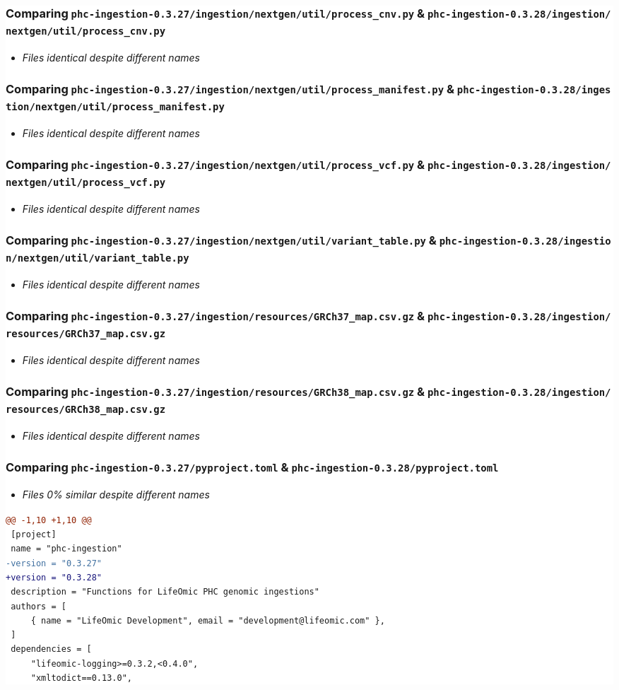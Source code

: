 ### Comparing `phc-ingestion-0.3.27/ingestion/nextgen/util/process_cnv.py` & `phc-ingestion-0.3.28/ingestion/nextgen/util/process_cnv.py`

 * *Files identical despite different names*

### Comparing `phc-ingestion-0.3.27/ingestion/nextgen/util/process_manifest.py` & `phc-ingestion-0.3.28/ingestion/nextgen/util/process_manifest.py`

 * *Files identical despite different names*

### Comparing `phc-ingestion-0.3.27/ingestion/nextgen/util/process_vcf.py` & `phc-ingestion-0.3.28/ingestion/nextgen/util/process_vcf.py`

 * *Files identical despite different names*

### Comparing `phc-ingestion-0.3.27/ingestion/nextgen/util/variant_table.py` & `phc-ingestion-0.3.28/ingestion/nextgen/util/variant_table.py`

 * *Files identical despite different names*

### Comparing `phc-ingestion-0.3.27/ingestion/resources/GRCh37_map.csv.gz` & `phc-ingestion-0.3.28/ingestion/resources/GRCh37_map.csv.gz`

 * *Files identical despite different names*

### Comparing `phc-ingestion-0.3.27/ingestion/resources/GRCh38_map.csv.gz` & `phc-ingestion-0.3.28/ingestion/resources/GRCh38_map.csv.gz`

 * *Files identical despite different names*

### Comparing `phc-ingestion-0.3.27/pyproject.toml` & `phc-ingestion-0.3.28/pyproject.toml`

 * *Files 0% similar despite different names*

```diff
@@ -1,10 +1,10 @@
 [project]
 name = "phc-ingestion"
-version = "0.3.27"
+version = "0.3.28"
 description = "Functions for LifeOmic PHC genomic ingestions"
 authors = [
     { name = "LifeOmic Development", email = "development@lifeomic.com" },
 ]
 dependencies = [
     "lifeomic-logging>=0.3.2,<0.4.0",
     "xmltodict==0.13.0",
```


